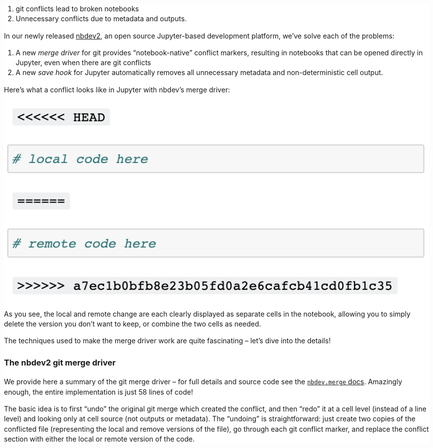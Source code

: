 1.  git conflicts lead to broken notebooks
2.  Unnecessary conflicts due to metadata and outputs.

In our newly released [nbdev2](https://nbdev.fast.ai/), an open source
Jupyter-based development platform, we’ve solve each of the problems:

1.  A new *merge driver* for git provides “notebook-native” conflict
    markers, resulting in notebooks that can be opened directly in
    Jupyter, even when there are git conflicts
2.  A new *save hook* for Jupyter automatically removes all unnecessary
    metadata and non-deterministic cell output.

Here’s what a conflict looks like in Jupyter with nbdev’s merge driver:

<div class="pt-3 pb-1 px-3 mt-2 mb-4 border rounded shadow-sm">

![](friendly-conflict.png)

</div>

As you see, the local and remote change are each clearly displayed as
separate cells in the notebook, allowing you to simply delete the
version you don’t want to keep, or combine the two cells as needed.

The techniques used to make the merge driver work are quite fascinating
– let’s dive into the details!

### The nbdev2 git merge driver

We provide here a summary of the git merge driver – for full details and
source code see the [`nbdev.merge`
docs](https://nbdev.fast.ai/api/merge.html). Amazingly enough, the
entire implementation is just 58 lines of code!

The basic idea is to first “undo” the original git merge which created
the conflict, and then “redo” it at a cell level (instead of a line
level) and looking only at cell source (not outputs or metadata). The
“undoing” is straightforward: just create two copies of the conflicted
file (representing the local and remove versions of the file), go
through each git conflict marker, and replace the conflict section with
either the local or remote version of the code.
